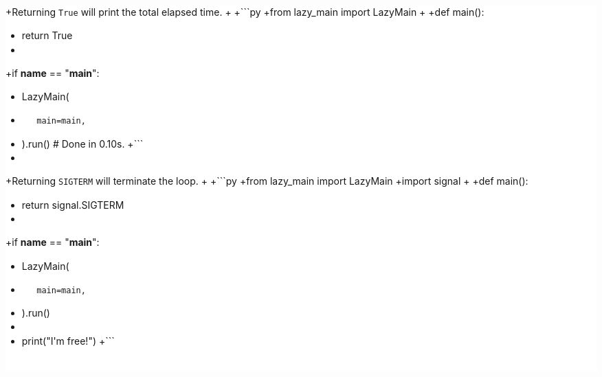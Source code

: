+Returning `True` will print the total elapsed time.
+
+```py
+from lazy_main import LazyMain
+
+def main():
+    return True
+
+if __name__ == "__main__":
+    LazyMain(
+        main=main,
+    ).run() # Done in 0.10s.
+```
+
+Returning `SIGTERM` will terminate the loop.
+
+```py
+from lazy_main import LazyMain
+import signal
+
+def main():
+    return signal.SIGTERM
+
+if __name__ == "__main__":
+    LazyMain(
+        main=main,
+    ).run()
+
+    print("I'm free!")
+```
```

